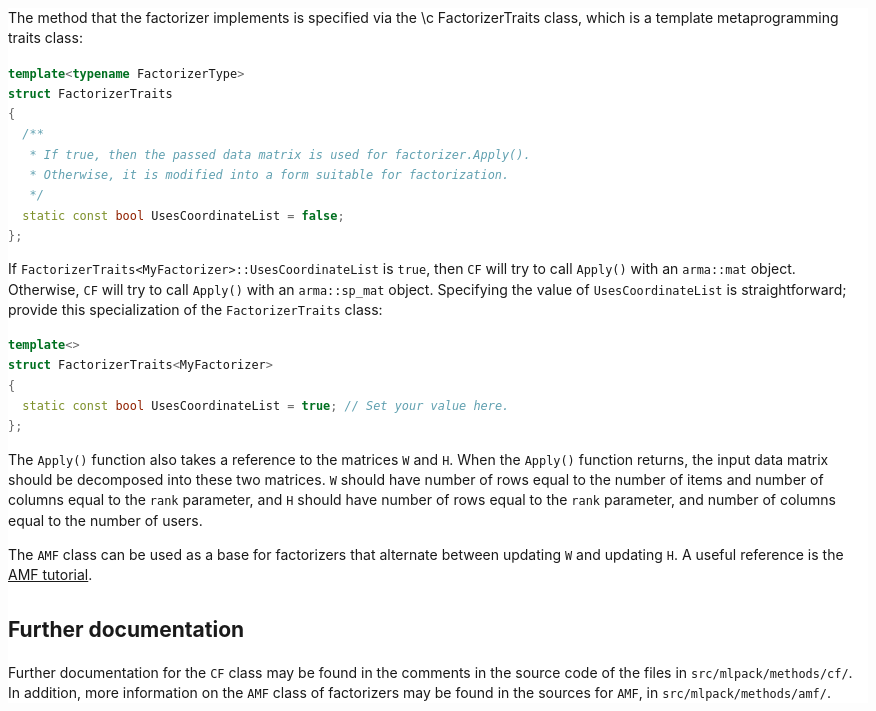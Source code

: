 The method that the factorizer implements is specified via the \c
FactorizerTraits class, which is a template metaprogramming traits class:

```c++
template<typename FactorizerType>
struct FactorizerTraits
{
  /**
   * If true, then the passed data matrix is used for factorizer.Apply().
   * Otherwise, it is modified into a form suitable for factorization.
   */
  static const bool UsesCoordinateList = false;
};
```

If `FactorizerTraits<MyFactorizer>::UsesCoordinateList` is `true`, then `CF`
will try to call `Apply()` with an `arma::mat` object.  Otherwise, `CF` will try
to call `Apply()` with an `arma::sp_mat` object.  Specifying the value of
`UsesCoordinateList` is straightforward; provide this specialization of the
`FactorizerTraits` class:

```c++
template<>
struct FactorizerTraits<MyFactorizer>
{
  static const bool UsesCoordinateList = true; // Set your value here.
};
```

The `Apply()` function also takes a reference to the matrices `W` and `H`.
When the `Apply()` function returns, the input data matrix should be decomposed
into these two matrices.  `W` should have number of rows equal to the number of
items and number of columns equal to the `rank` parameter, and `H` should have
number of rows equal to the `rank` parameter, and number of columns equal to
the number of users.

The `AMF` class can be used as a base for factorizers that alternate between
updating `W` and updating `H`.  A useful reference is the [AMF
tutorial](amf.md).

## Further documentation

Further documentation for the `CF` class may be found in the comments in the
source code of the files in `src/mlpack/methods/cf/`.  In addition, more
information on the `AMF` class of factorizers may be found in the sources for
`AMF`, in `src/mlpack/methods/amf/`.
